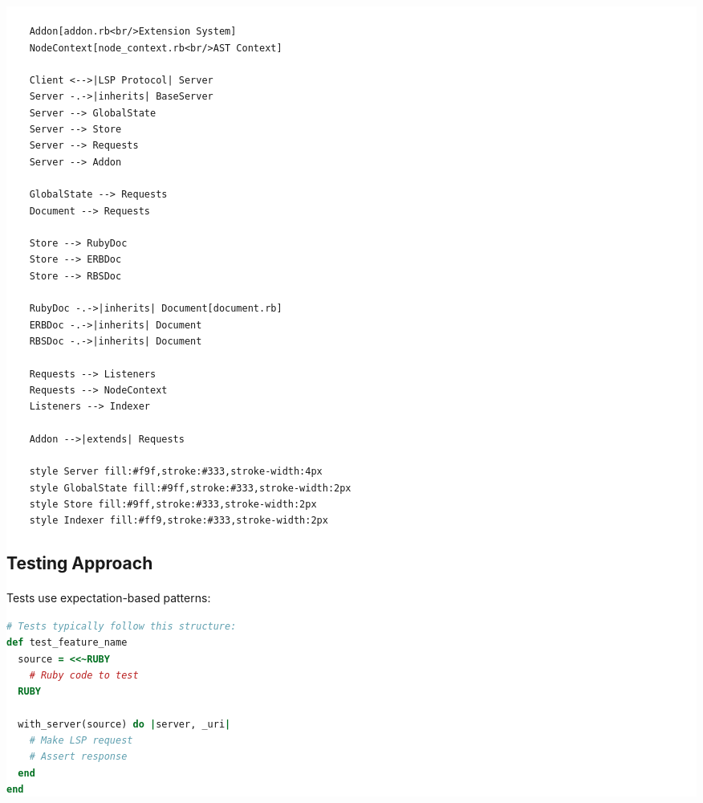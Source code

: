 ```mermaid

    Addon[addon.rb<br/>Extension System]
    NodeContext[node_context.rb<br/>AST Context]

    Client <-->|LSP Protocol| Server
    Server -.->|inherits| BaseServer
    Server --> GlobalState
    Server --> Store
    Server --> Requests
    Server --> Addon

    GlobalState --> Requests
    Document --> Requests

    Store --> RubyDoc
    Store --> ERBDoc
    Store --> RBSDoc

    RubyDoc -.->|inherits| Document[document.rb]
    ERBDoc -.->|inherits| Document
    RBSDoc -.->|inherits| Document

    Requests --> Listeners
    Requests --> NodeContext
    Listeners --> Indexer

    Addon -->|extends| Requests

    style Server fill:#f9f,stroke:#333,stroke-width:4px
    style GlobalState fill:#9ff,stroke:#333,stroke-width:2px
    style Store fill:#9ff,stroke:#333,stroke-width:2px
    style Indexer fill:#ff9,stroke:#333,stroke-width:2px
```

## Testing Approach

Tests use expectation-based patterns:

```ruby
# Tests typically follow this structure:
def test_feature_name
  source = <<~RUBY
    # Ruby code to test
  RUBY

  with_server(source) do |server, _uri|
    # Make LSP request
    # Assert response
  end
end
```
